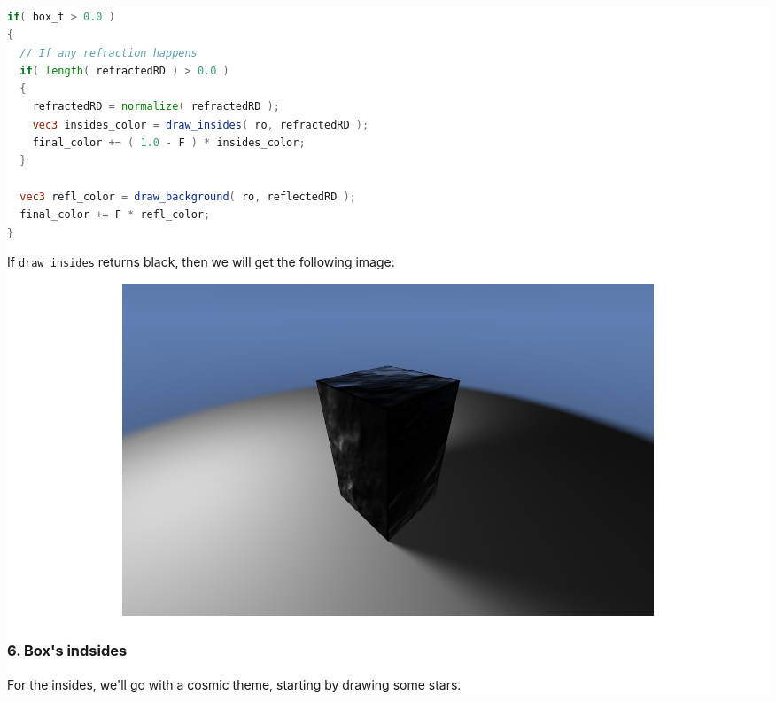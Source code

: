 ```glsl
if( box_t > 0.0 )
{
  // If any refraction happens
  if( length( refractedRD ) > 0.0 )
  {
    refractedRD = normalize( refractedRD );
    vec3 insides_color = draw_insides( ro, refractedRD );
    final_color += ( 1.0 - F ) * insides_color;
  }

  vec3 refl_color = draw_background( ro, reflectedRD );
  final_color += F * refl_color;
}
```
If `draw_insides` returns black, then we will get the following image:

<p align="center">
<img src="assets/Box_Surface.png" width="600px">
</p>

### 6. Box's indsides

For the insides, we'll go with a cosmic theme, starting by drawing some stars.
